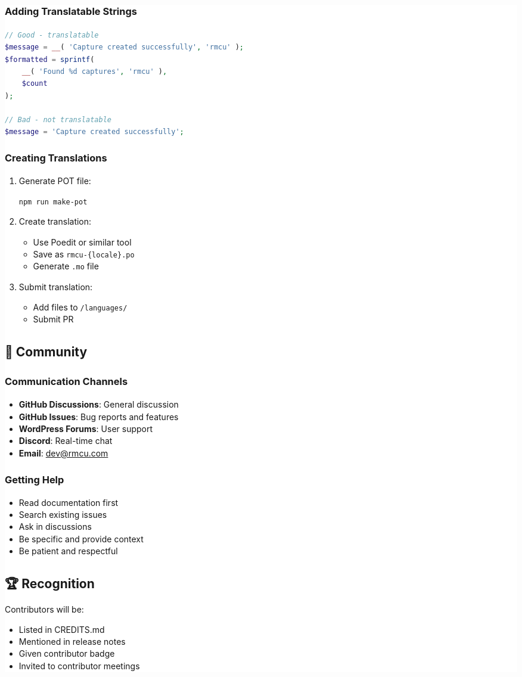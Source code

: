 ### Adding Translatable Strings

```php
// Good - translatable
$message = __( 'Capture created successfully', 'rmcu' );
$formatted = sprintf( 
    __( 'Found %d captures', 'rmcu' ), 
    $count 
);

// Bad - not translatable
$message = 'Capture created successfully';
```

### Creating Translations

1. Generate POT file:
   ```bash
   npm run make-pot
   ```

2. Create translation:
   - Use Poedit or similar tool
   - Save as `rmcu-{locale}.po`
   - Generate `.mo` file

3. Submit translation:
   - Add files to `/languages/`
   - Submit PR

## 👥 Community

### Communication Channels

- **GitHub Discussions**: General discussion
- **GitHub Issues**: Bug reports and features
- **WordPress Forums**: User support
- **Discord**: Real-time chat
- **Email**: dev@rmcu.com

### Getting Help

- Read documentation first
- Search existing issues
- Ask in discussions
- Be specific and provide context
- Be patient and respectful

## 🏆 Recognition

Contributors will be:
- Listed in CREDITS.md
- Mentioned in release notes
- Given contributor badge
- Invited to contributor meetings
